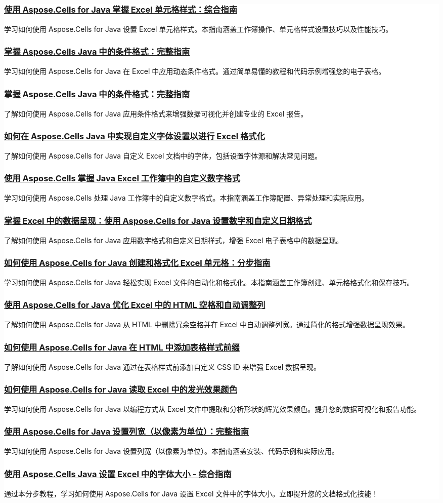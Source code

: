 ### [使用 Aspose.Cells for Java 掌握 Excel 单元格样式：综合指南](./aspose-cells-java-cell-styling-guide/)
学习如何使用 Aspose.Cells for Java 设置 Excel 单元格样式。本指南涵盖工作簿操作、单元格样式设置技巧以及性能技巧。

### [掌握 Aspose.Cells Java 中的条件格式：完整指南](./aspose-cells-java-conditional-formatting-guide/)
学习如何使用 Aspose.Cells for Java 在 Excel 中应用动态条件格式。通过简单易懂的教程和代码示例增强您的电子表格。

### [掌握 Aspose.Cells Java 中的条件格式：完整指南](./aspose-cells-java-conditional-formatting-tutorial/)
了解如何使用 Aspose.Cells for Java 应用条件格式来增强数据可视化并创建专业的 Excel 报告。

### [如何在 Aspose.Cells Java 中实现自定义字体设置以进行 Excel 格式化](./aspose-cells-java-custom-fonts/)
了解如何使用 Aspose.Cells for Java 自定义 Excel 文档中的字体，包括设置字体源和解决常见问题。

### [使用 Aspose.Cells 掌握 Java Excel 工作簿中的自定义数字格式](./aspose-cells-java-custom-number-formats-handling/)
学习如何使用 Aspose.Cells 处理 Java 工作簿中的自定义数字格式。本指南涵盖工作簿配置、异常处理和实际应用。

### [掌握 Excel 中的数据呈现：使用 Aspose.Cells for Java 设置数字和自定义日期格式](./aspose-cells-java-data-formatting-excel/)
了解如何使用 Aspose.Cells for Java 应用数字格式和自定义日期样式，增强 Excel 电子表格中的数据呈现。

### [如何使用 Aspose.Cells for Java 创建和格式化 Excel 单元格：分步指南](./aspose-cells-java-excel-automation-guide/)
学习如何使用 Aspose.Cells for Java 轻松实现 Excel 文件的自动化和格式化。本指南涵盖工作簿创建、单元格格式化和保存技巧。

### [使用 Aspose.Cells for Java 优化 Excel 中的 HTML 空格和自动调整列](./aspose-cells-java-optimize-html-spaces-auto-fit-columns/)
了解如何使用 Aspose.Cells for Java 从 HTML 中删除冗余空格并在 Excel 中自动调整列宽。通过简化的格式增强数据呈现效果。

### [如何使用 Aspose.Cells for Java 在 HTML 中添加表格样式前缀](./aspose-cells-java-prefix-table-styles-html/)
了解如何使用 Aspose.Cells for Java 通过在表格样式前添加自定义 CSS ID 来增强 Excel 数据呈现。

### [如何使用 Aspose.Cells for Java 读取 Excel 中的发光效果颜色](./aspose-cells-java-read-glow-effect-color-excel/)
学习如何使用 Aspose.Cells for Java 以编程方式从 Excel 文件中提取和分析形状的辉光效果颜色。提升您的数据可视化和报告功能。

### [使用 Aspose.Cells for Java 设置列宽（以像素为单位）：完整指南](./aspose-cells-java-set-column-width-pixels/)
学习如何使用 Aspose.Cells for Java 设置列宽（以像素为单位）。本指南涵盖安装、代码示例和实际应用。

### [使用 Aspose.Cells Java 设置 Excel 中的字体大小 - 综合指南](./aspose-cells-java-set-font-size-excel/)
通过本分步教程，学习如何使用 Aspose.Cells for Java 设置 Excel 文件中的字体大小。立即提升您的文档格式化技能！
